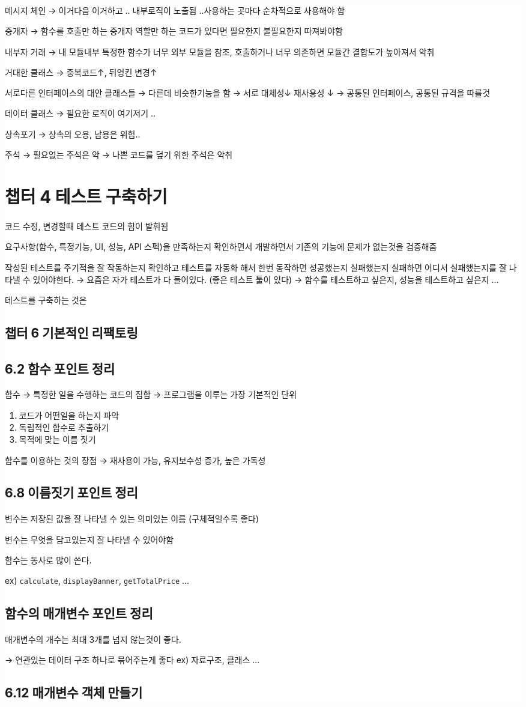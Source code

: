 메시지 체인 → 이거다음 이거하고 .. 내부로직이 노출됨 ..사용하는 곳마다 순차적으로 사용해야 함

중개자 → 함수를 호출만 하는 중개자 역할만 하는 코드가 있다면 필요한지 불필요한지 따져봐야함

내부자 거래 → 내 모듈내부 특정한 함수가 너무 외부 모듈을 참조, 호출하거나 너무 의존하면 모듈간 결합도가 높아져서 악취

거대한 클래스 → 중복코드↑, 뒤엉킨 변경↑ 

서로다른 인터페이스의 대안 클래스들 → 다른데 비슷한기능을 함 → 서로 대체성↓ 재사용성 ↓ → 공통된 인터페이스, 공통된 규격을 따를것

데이터 클래스 → 필요한 로직이 여기저기 .. 

상속포기 → 상속의 오용, 남용은 위험..

주석 → 필요없는 주석은 악 → 나쁜 코드를 덮기 위한 주석은 악취

# 챕터 4 테스트 구축하기

코드 수정, 변경할때 테스트 코드의 힘이 발휘됨

요구사항(함수, 특정기능, UI, 성능, API 스펙)을 만족하는지 확인하면서 개발하면서 기존의 기능에 문제가 없는것을 검증해줌

작성된 테스트를 주기적을 잘 작동하는지 확인하고 테스트를 자동화 해서 한번 동작하면 성공했는지 실패했는지 실패하면 어디서 실패했는지를 잘 나타낼 수 있어야한다. → 요즘은 자가 테스트가 다 들어있다. (좋은 테스트 툴이 있다) → 함수를 테스트하고 싶은지, 성능을 테스트하고 싶은지 …

테스트를 구축하는 것은 

## 챕터 6 기본적인 리팩토링

## 6.2 함수 포인트 정리

함수 → 특정한 일을 수행하는 코드의 집합 → 프로그램을 이루는 가장 기본적인 단위

1. 코드가 어떤일을 하는지 파악
2. 독립적인 함수로 추출하기
3. 목적에 맞는 이름 짓기

함수를 이용하는 것의 장점 → 재사용이 가능, 유지보수성 증가, 높은 가독성

## 6.8 이름짓기 포인트 정리

변수는 저장된 값을 잘 나타낼 수 있는 의미있는 이름 (구체적일수록 좋다)

변수는 무엇을 담고있는지 잘 나타낼 수 있어야함

함수는 동사로 많이 쓴다.

ex) `calculate`, `displayBanner`, `getTotalPrice` …

## 함수의 매개변수 포인트 정리

매개변수의 개수는 최대 3개를 넘지 않는것이 좋다.

→ 연관있는 데이터 구조 하나로 묶어주는게 좋다 ex) 자료구조, 클래스 …

## 6.12 매개변수 객체 만들기
